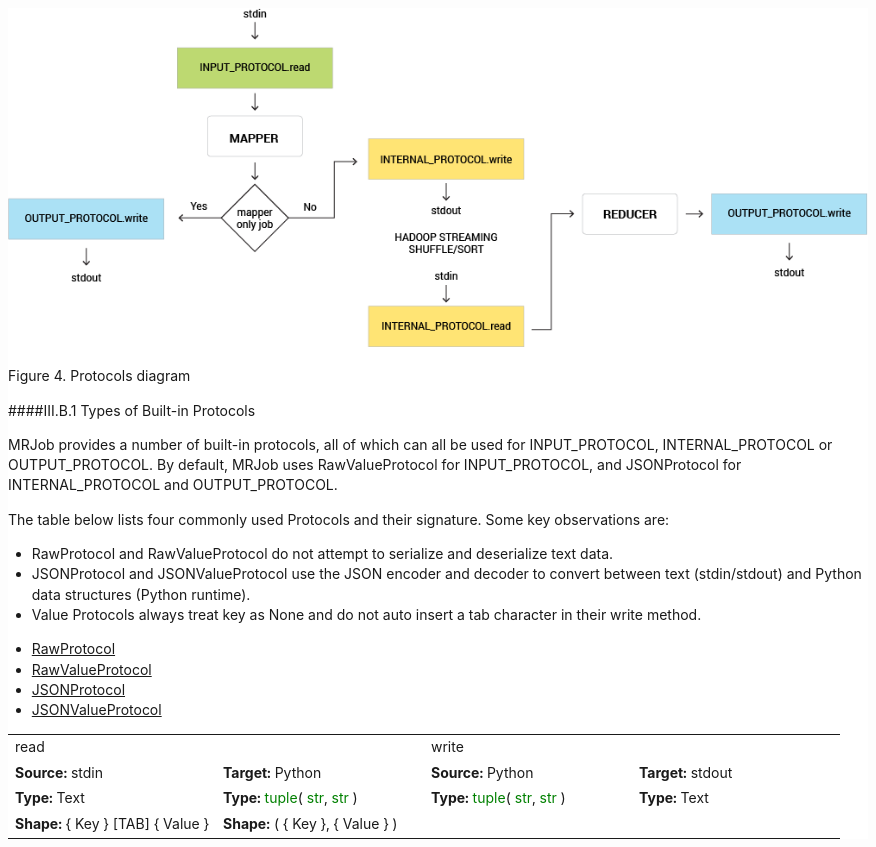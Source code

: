 ![Total Order Sort, Step 1](images/04protocols.png)

Figure 4. Protocols diagram

####III.B.1 Types of Built-in Protocols

MRJob provides a number of built-in protocols, all of which can all be used for INPUT_PROTOCOL, INTERNAL_PROTOCOL or OUTPUT_PROTOCOL. By default, MRJob uses RawValueProtocol for INPUT_PROTOCOL, and JSONProtocol for INTERNAL_PROTOCOL and OUTPUT_PROTOCOL.

The table below lists four commonly used Protocols and their signature. Some key observations are:

* RawProtocol and RawValueProtocol do not attempt to serialize and deserialize text data.
* JSONProtocol and JSONValueProtocol use the JSON encoder and decoder to convert between text (stdin/stdout) and Python data structures (Python runtime).
* Value Protocols always treat key as None and do not auto insert a tab character in their write method.


<div id="protocol-tabs" class="tab-container">
  <ul class='etabs'>
    <li class='tab'><a href="#tabs1-rp">RawProtocol</a></li>
    <li class='tab'><a href="#tabs1-rvp">RawValueProtocol</a></li>
    <li class='tab'><a href="#tabs1-jp">JSONProtocol</a></li>
    <li class='tab'><a href="#tabs1-jvp">JSONValueProtocol</a></li>
  </ul>
  <div id="tabs1-rp">
    <table class="padded-table">
      <tr>
        <td colspan="4" style="background:#fff; vertical-align:middle;" width="50%">read</td>
        <td colspan="4" style="background:#fff; vertical-align:middle;" width="50%">write</td>
      </tr>
      <tr>
        <td colspan="2" class="color-start" width="25%"><strong>Source:</strong>  stdin</td>
        <td colspan="2" class="color-middle" width="25%"><strong>Target:</strong> Python</td>
        <td colspan="2" class="color-middle" width="25%"><strong>Source:</strong> Python</td>
        <td colspan="2" class="color-end" width="25%"><strong>Target:</strong> stdout</td>
      </tr>
      <tr>
        <td colspan="2" ><strong>Type:</strong> Text</td>
        <td colspan="2" ><strong>Type:</strong> <span style="color: #008000">tuple</span>( <span style="color: #008000">str</span>, <span style="color: #008000">str</span> )</td>
        <td colspan="2" ><strong>Type:</strong> <span style="color: #008000">tuple</span>( <span style="color: #008000">str</span>, <span style="color: #008000">str</span> )</td>
        <td colspan="2" ><strong>Type:</strong> Text</td>
      </tr>
      <tr>
        <td colspan="2"><strong>Shape:</strong> { Key }  [TAB]  { Value }</td>
        <td colspan="2"><strong>Shape:</strong> ( { Key }, { Value } )</td>
